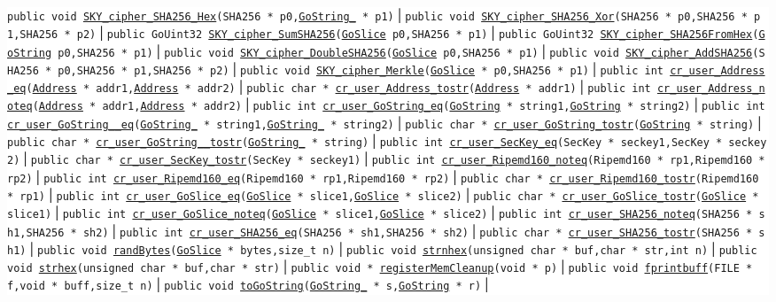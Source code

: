 `public void `[`SKY_cipher_SHA256_Hex`](#libskycoin_8h_1a5c8d433169079581776fe5a5eec1adb4)`(SHA256 * p0,`[`GoString_`](#struct_go_string__)` * p1)`            | 
`public void `[`SKY_cipher_SHA256_Xor`](#libskycoin_8h_1adf30e083c2811ee14eeef58178ceefc6)`(SHA256 * p0,SHA256 * p1,SHA256 * p2)`            | 
`public GoUint32 `[`SKY_cipher_SumSHA256`](#libskycoin_8h_1a7f0f0fa3b1610c7e97dc2950b35a75c4)`(`[`GoSlice`](#struct_go_slice)` p0,SHA256 * p1)`            | 
`public GoUint32 `[`SKY_cipher_SHA256FromHex`](#libskycoin_8h_1a046027f0eb544d6a0b8f1b78a7d189b4)`(`[`GoString`](#struct___go_string__)` p0,SHA256 * p1)`            | 
`public void `[`SKY_cipher_DoubleSHA256`](#libskycoin_8h_1ad3390997c0c9aec4c2cd678b6356d3ea)`(`[`GoSlice`](#struct_go_slice)` p0,SHA256 * p1)`            | 
`public void `[`SKY_cipher_AddSHA256`](#libskycoin_8h_1aa5977d4828735c3bceb1153f8bffc21b)`(SHA256 * p0,SHA256 * p1,SHA256 * p2)`            | 
`public void `[`SKY_cipher_Merkle`](#libskycoin_8h_1a71f945bbf46e4496051c98e390d11460)`(`[`GoSlice`](#struct_go_slice)` * p0,SHA256 * p1)`            | 
`public int `[`cr_user_Address_eq`](#skycriterion_8h_1a5c3dd4cd20db987c789c0a49ba098185)`(`[`Address`](#struct_address)` * addr1,`[`Address`](#struct_address)` * addr2)`            | 
`public char * `[`cr_user_Address_tostr`](#skycriterion_8h_1a232c966bd05993a3e9accc2670af2872)`(`[`Address`](#struct_address)` * addr1)`            | 
`public int `[`cr_user_Address_noteq`](#skycriterion_8h_1a0fc9801f223de4c4dee580e47060ee12)`(`[`Address`](#struct_address)` * addr1,`[`Address`](#struct_address)` * addr2)`            | 
`public int `[`cr_user_GoString_eq`](#skycriterion_8h_1afde184bfa3d42dadb560478bb384fd0e)`(`[`GoString`](#struct___go_string__)` * string1,`[`GoString`](#struct___go_string__)` * string2)`            | 
`public int `[`cr_user_GoString__eq`](#skycriterion_8h_1adc4957c85581c8021d1bc5e1fe68954e)`(`[`GoString_`](#struct_go_string__)` * string1,`[`GoString_`](#struct_go_string__)` * string2)`            | 
`public char * `[`cr_user_GoString_tostr`](#skycriterion_8h_1ac49e1ea1279ec23eb1b06fc4cff4346e)`(`[`GoString`](#struct___go_string__)` * string)`            | 
`public char * `[`cr_user_GoString__tostr`](#skycriterion_8h_1a8ba00c85c7eede2d955cfe016cb1023d)`(`[`GoString_`](#struct_go_string__)` * string)`            | 
`public int `[`cr_user_SecKey_eq`](#skycriterion_8h_1a93763ef6964d4cae39c79a7f46a2f42f)`(SecKey * seckey1,SecKey * seckey2)`            | 
`public char * `[`cr_user_SecKey_tostr`](#skycriterion_8h_1a2285d6f43b6c3d8903444d0983308ad3)`(SecKey * seckey1)`            | 
`public int `[`cr_user_Ripemd160_noteq`](#skycriterion_8h_1ac402ce38ac35394b35bed0b866266f51)`(Ripemd160 * rp1,Ripemd160 * rp2)`            | 
`public int `[`cr_user_Ripemd160_eq`](#skycriterion_8h_1ab77cfde0399d3d261908732b6fd0074e)`(Ripemd160 * rp1,Ripemd160 * rp2)`            | 
`public char * `[`cr_user_Ripemd160_tostr`](#skycriterion_8h_1ab2fe9026270b2ff7589cb44e03bd94c5)`(Ripemd160 * rp1)`            | 
`public int `[`cr_user_GoSlice_eq`](#skycriterion_8h_1a68e13a153f444839e3dbe06cc14e2348)`(`[`GoSlice`](#struct_go_slice)` * slice1,`[`GoSlice`](#struct_go_slice)` * slice2)`            | 
`public char * `[`cr_user_GoSlice_tostr`](#skycriterion_8h_1aa058100c8835ae72f2c609ad2ef1ba85)`(`[`GoSlice`](#struct_go_slice)` * slice1)`            | 
`public int `[`cr_user_GoSlice_noteq`](#skycriterion_8h_1a361dbb4ff75151c68df6d37368880b24)`(`[`GoSlice`](#struct_go_slice)` * slice1,`[`GoSlice`](#struct_go_slice)` * slice2)`            | 
`public int `[`cr_user_SHA256_noteq`](#skycriterion_8h_1ae300f329a27269668d76e11aeeae30e7)`(SHA256 * sh1,SHA256 * sh2)`            | 
`public int `[`cr_user_SHA256_eq`](#skycriterion_8h_1a233276e4a1ceab57a648c997c970bf92)`(SHA256 * sh1,SHA256 * sh2)`            | 
`public char * `[`cr_user_SHA256_tostr`](#skycriterion_8h_1a396e12d7842311b730774d39913d6ab9)`(SHA256 * sh1)`            | 
`public void `[`randBytes`](#skystring_8h_1abc646fb4e2f83b9ec86bacd6f8006907)`(`[`GoSlice`](#struct_go_slice)` * bytes,size_t n)`            | 
`public void `[`strnhex`](#skystring_8h_1aef6e4f140a965b05589db78792dc3c09)`(unsigned char * buf,char * str,int n)`            | 
`public void `[`strhex`](#skystring_8h_1a589986670c6a1cd947da79512078ff05)`(unsigned char * buf,char * str)`            | 
`public void * `[`registerMemCleanup`](#skytest_8h_1a3138ecc83c1c8906c84ef5e0d54cdfbb)`(void * p)`            | 
`public void `[`fprintbuff`](#skytest_8h_1a1ee45e153c115a9a735b3ccbf992e495)`(FILE * f,void * buff,size_t n)`            | 
`public void `[`toGoString`](#skytest_8h_1a1bad90cc197623fa8328f71809dda1a3)`(`[`GoString_`](#struct_go_string__)` * s,`[`GoString`](#struct___go_string__)` * r)`            | 